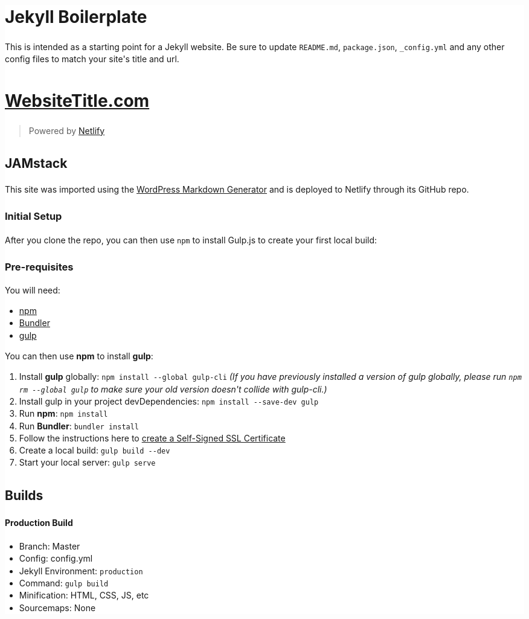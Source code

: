 # Jekyll Boilerplate

This is intended as a starting point for a Jekyll website. Be sure to update `README.md`, `package.json`, `_config.yml` and any other config files to match your site's title and url.

# [WebsiteTitle.com][websitetitle.com]

> Powered by [Netlify][netlify]

## JAMstack

This site was imported using the [WordPress Markdown Generator](https://github.com/HigherEducation/Frontend/tree/master/Static%20Site%20Generator/WPMarkdown) and is deployed to Netlify through its GitHub repo.

### Initial Setup

After you clone the repo, you can then use `npm` to install Gulp.js to create your first local build:

### Pre-requisites

You will need:

* [npm](https://docs.npmjs.com/getting-started/installing-node)
* [Bundler](http://bundler.io/)
* [gulp](https://gulpjs.com/)

You can then use **npm** to install **gulp**:

1.  Install **gulp** globally: `npm install --global gulp-cli`
    _(If you have previously installed a version of gulp globally, please run `npm rm --global gulp` to make sure your old version doesn't collide with gulp-cli.)_
1.  Install gulp in your project devDependencies: `npm install --save-dev gulp`
1.  Run **npm**: `npm install`
1.  Run **Bundler**: `bundler install`
1.  Follow the instructions here to [create a Self-Signed SSL Certificate](<https://github.com/HigherEducation/Frontend/wiki/BrowserSync(localhost)---Self-Signed-Certificate>)
1.  Create a local build: `gulp build --dev`
1.  Start your local server: `gulp serve`

## Builds

#### Production Build

* Branch: Master
* Config: config.yml
* Jekyll Environment: `production`
* Command: `gulp build`
* Minification: HTML, CSS, JS, etc
* Sourcemaps: None


[websitetitle.com]: https://www.websitetitle.com/
[netlify]: https://www.netlify.com/